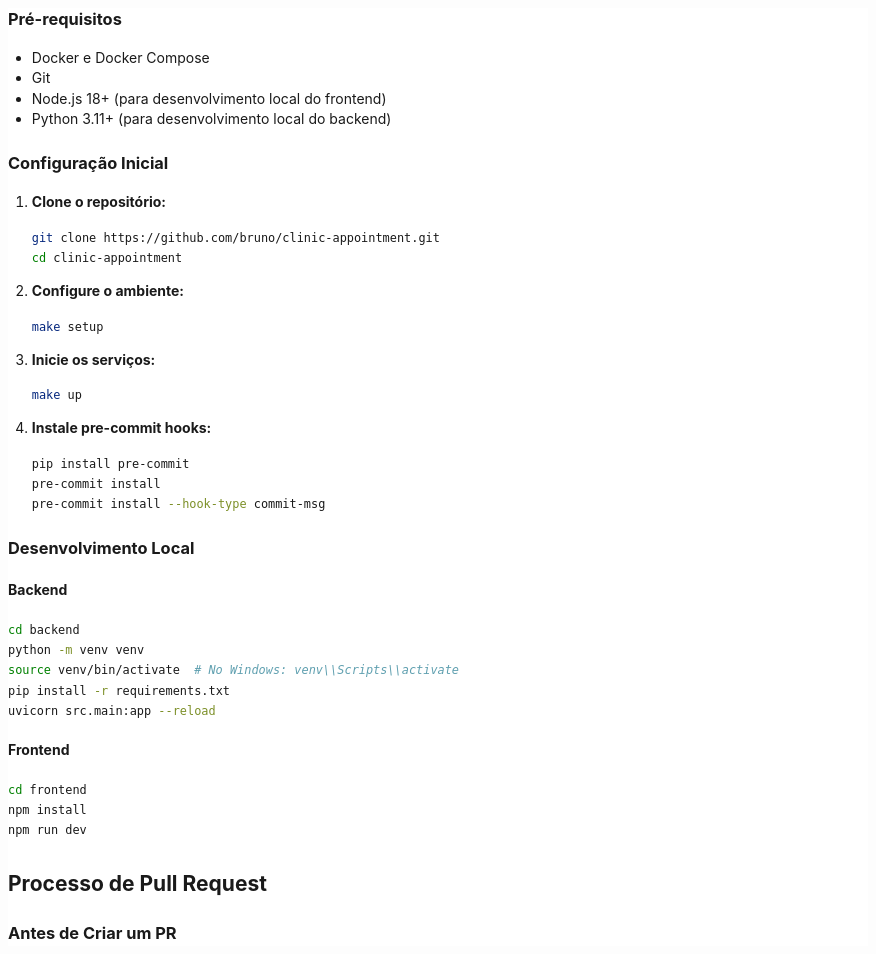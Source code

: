 ### Pré-requisitos

- Docker e Docker Compose
- Git
- Node.js 18+ (para desenvolvimento local do frontend)
- Python 3.11+ (para desenvolvimento local do backend)

### Configuração Inicial

1. **Clone o repositório:**
   ```bash
   git clone https://github.com/bruno/clinic-appointment.git
   cd clinic-appointment
   ```

2. **Configure o ambiente:**
   ```bash
   make setup
   ```

3. **Inicie os serviços:**
   ```bash
   make up
   ```

4. **Instale pre-commit hooks:**
   ```bash
   pip install pre-commit
   pre-commit install
   pre-commit install --hook-type commit-msg
   ```

### Desenvolvimento Local

#### Backend

```bash
cd backend
python -m venv venv
source venv/bin/activate  # No Windows: venv\\Scripts\\activate
pip install -r requirements.txt
uvicorn src.main:app --reload
```

#### Frontend

```bash
cd frontend
npm install
npm run dev
```

## Processo de Pull Request

### Antes de Criar um PR
